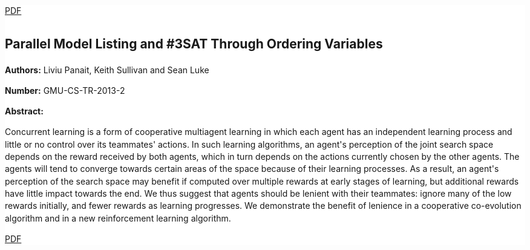 [PDF](../pdfs/2013/GMU-CS-TR-2013-1.pdf)

## Parallel Model Listing and #3SAT Through Ordering Variables

**Authors:** Liviu Panait, Keith Sullivan and Sean Luke

**Number:** GMU-CS-TR-2013-2

**Abstract:**

Concurrent learning is a form of cooperative multiagent learning in which each agent has an independent learning process and little or no control over its teammates' actions.  In such learning algorithms, an agent's perception of the joint search space depends on the reward received by both agents, which in turn depends on the actions currently chosen by the other agents.  The agents will tend to converge towards certain areas of the space because of their learning processes.  As a result, an agent's perception of the search space may benefit if computed over multiple rewards at early stages of learning, but additional rewards have little impact towards the end.  We thus suggest that agents should be lenient with their teammates: ignore many of the low rewards initially, and fewer rewards as learning progresses.  We demonstrate the benefit of lenience in a cooperative co-evolution algorithm and in a new reinforcement learning algorithm.

[PDF](../pdfs/2013/GMU-CS-TR-2013-1.pdf)

